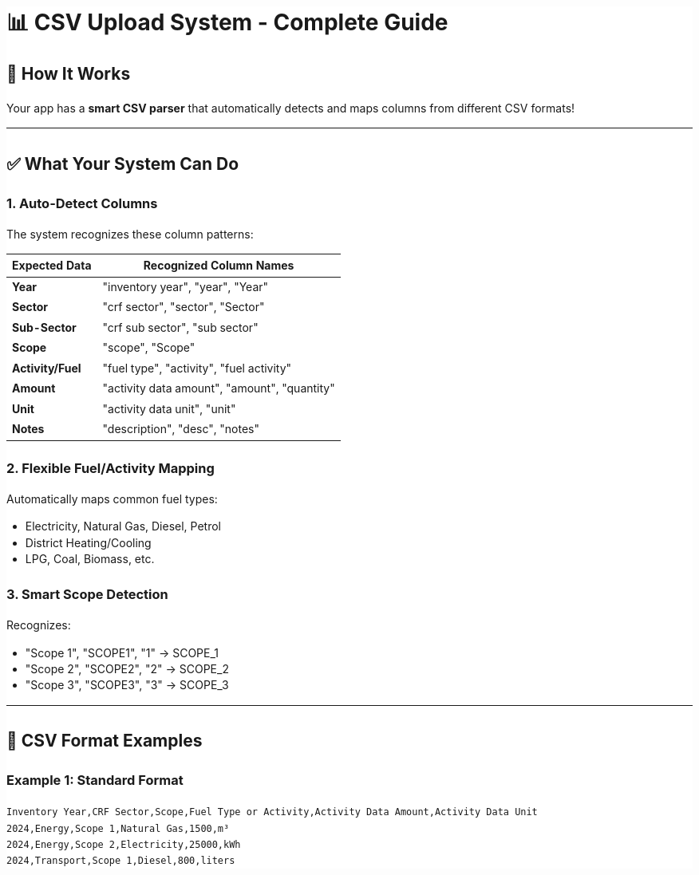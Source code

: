 # 📊 CSV Upload System - Complete Guide

## 🎯 How It Works

Your app has a **smart CSV parser** that automatically detects and maps columns from different CSV formats!

---

## ✅ What Your System Can Do

### 1. **Auto-Detect Columns**
The system recognizes these column patterns:

| Expected Data | Recognized Column Names |
|---------------|------------------------|
| **Year** | "inventory year", "year", "Year" |
| **Sector** | "crf sector", "sector", "Sector" |
| **Sub-Sector** | "crf sub sector", "sub sector" |
| **Scope** | "scope", "Scope" |
| **Activity/Fuel** | "fuel type", "activity", "fuel activity" |
| **Amount** | "activity data amount", "amount", "quantity" |
| **Unit** | "activity data unit", "unit" |
| **Notes** | "description", "desc", "notes" |

### 2. **Flexible Fuel/Activity Mapping**
Automatically maps common fuel types:
- Electricity, Natural Gas, Diesel, Petrol
- District Heating/Cooling
- LPG, Coal, Biomass, etc.

### 3. **Smart Scope Detection**
Recognizes:
- "Scope 1", "SCOPE1", "1" → SCOPE_1
- "Scope 2", "SCOPE2", "2" → SCOPE_2
- "Scope 3", "SCOPE3", "3" → SCOPE_3

---

## 📝 CSV Format Examples

### Example 1: Standard Format
```csv
Inventory Year,CRF Sector,Scope,Fuel Type or Activity,Activity Data Amount,Activity Data Unit
2024,Energy,Scope 1,Natural Gas,1500,m³
2024,Energy,Scope 2,Electricity,25000,kWh
2024,Transport,Scope 1,Diesel,800,liters
```
